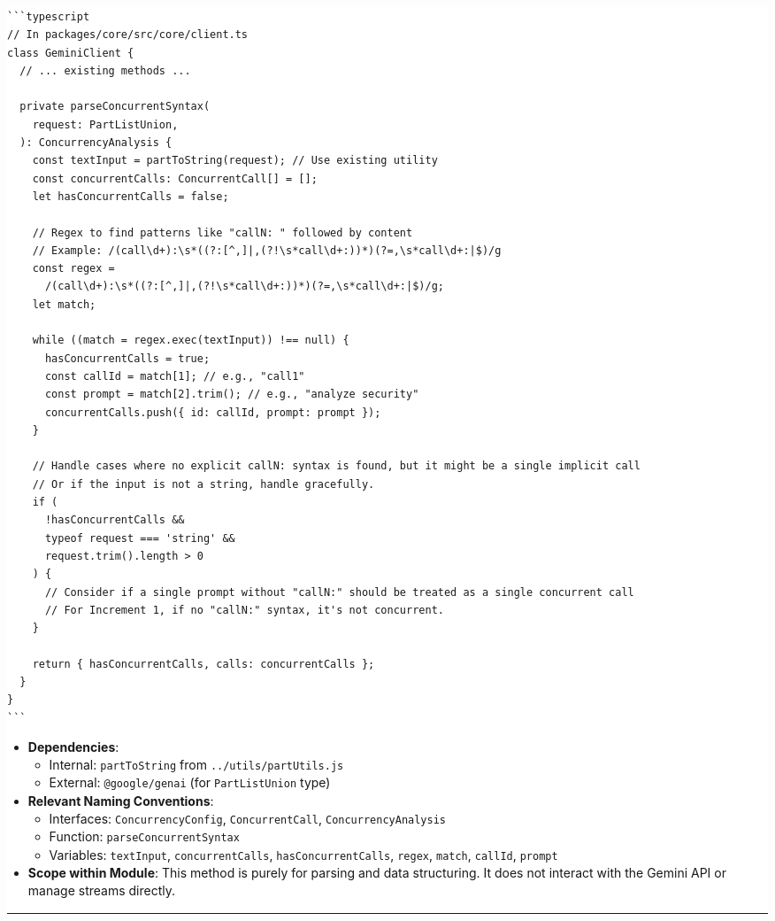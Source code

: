     ```typescript
    // In packages/core/src/core/client.ts
    class GeminiClient {
      // ... existing methods ...

      private parseConcurrentSyntax(
        request: PartListUnion,
      ): ConcurrencyAnalysis {
        const textInput = partToString(request); // Use existing utility
        const concurrentCalls: ConcurrentCall[] = [];
        let hasConcurrentCalls = false;

        // Regex to find patterns like "callN: " followed by content
        // Example: /(call\d+):\s*((?:[^,]|,(?!\s*call\d+:))*)(?=,\s*call\d+:|$)/g
        const regex =
          /(call\d+):\s*((?:[^,]|,(?!\s*call\d+:))*)(?=,\s*call\d+:|$)/g;
        let match;

        while ((match = regex.exec(textInput)) !== null) {
          hasConcurrentCalls = true;
          const callId = match[1]; // e.g., "call1"
          const prompt = match[2].trim(); // e.g., "analyze security"
          concurrentCalls.push({ id: callId, prompt: prompt });
        }

        // Handle cases where no explicit callN: syntax is found, but it might be a single implicit call
        // Or if the input is not a string, handle gracefully.
        if (
          !hasConcurrentCalls &&
          typeof request === 'string' &&
          request.trim().length > 0
        ) {
          // Consider if a single prompt without "callN:" should be treated as a single concurrent call
          // For Increment 1, if no "callN:" syntax, it's not concurrent.
        }

        return { hasConcurrentCalls, calls: concurrentCalls };
      }
    }
    ```

- **Dependencies**:
  - Internal: `partToString` from `../utils/partUtils.js`
  - External: `@google/genai` (for `PartListUnion` type)
- **Relevant Naming Conventions**:
  - Interfaces: `ConcurrencyConfig`, `ConcurrentCall`, `ConcurrencyAnalysis`
  - Function: `parseConcurrentSyntax`
  - Variables: `textInput`, `concurrentCalls`, `hasConcurrentCalls`, `regex`, `match`, `callId`, `prompt`
- **Scope within Module**:
  This method is purely for parsing and data structuring. It does not interact with the Gemini API or manage streams directly.

---
